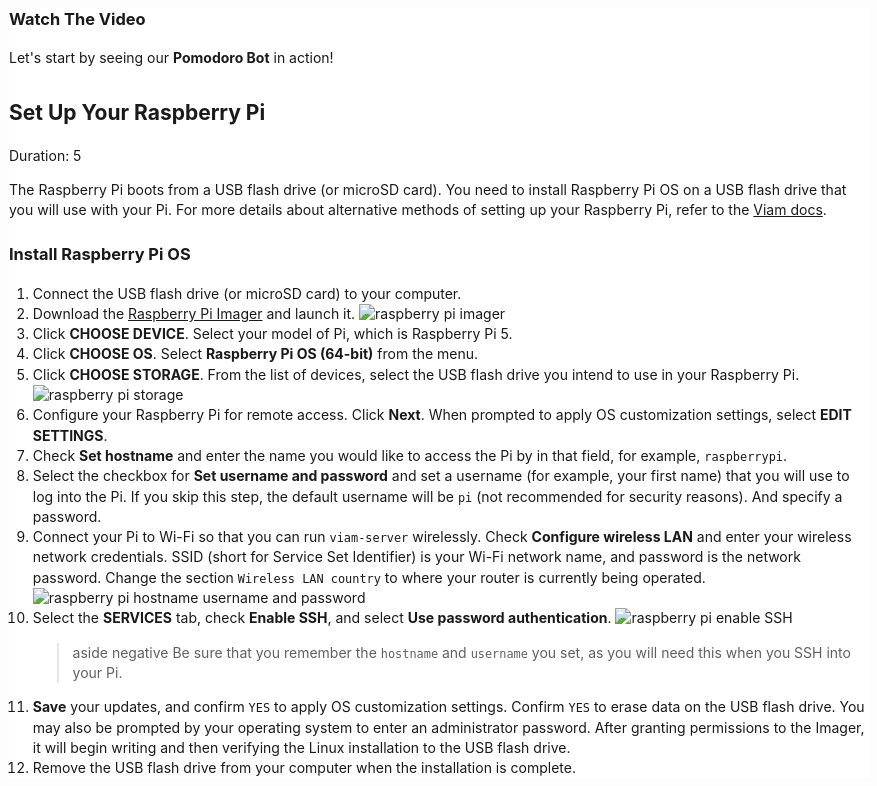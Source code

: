### Watch The Video

Let's start by seeing our **Pomodoro Bot** in action!

<video id="oqOOdluptVU"></video>





## Set Up Your Raspberry Pi

Duration: 5

The Raspberry Pi boots from a USB flash drive (or microSD card). You need to install Raspberry Pi OS on a USB flash drive that you will use with your Pi. For more details about alternative methods of setting up your Raspberry Pi, refer to the [Viam docs](https://docs.viam.com/installation/prepare/rpi-setup/#install-raspberry-pi-os).

### Install Raspberry Pi OS

1. Connect the USB flash drive (or microSD card) to your computer.
1. Download the [Raspberry Pi Imager](https://www.raspberrypi.com/software/) and launch it.
   ![raspberry pi imager](assets/imager.png)
1. Click **CHOOSE DEVICE**. Select your model of Pi, which is Raspberry Pi 5.
1. Click **CHOOSE OS**. Select **Raspberry Pi OS (64-bit)** from the menu.
1. Click **CHOOSE STORAGE**. From the list of devices, select the USB flash drive you intend to use in your Raspberry Pi.
   ![raspberry pi storage](assets/osSelect.png)
1. Configure your Raspberry Pi for remote access. Click **Next**. When prompted to apply OS customization settings, select **EDIT SETTINGS**.
1. Check **Set hostname** and enter the name you would like to access the Pi by in that field, for example, `raspberrypi`.
1. Select the checkbox for **Set username and password** and set a username (for example, your first name) that you will use to log into the Pi. If you skip this step, the default username will be `pi` (not recommended for security reasons). And specify a password.
1. Connect your Pi to Wi-Fi so that you can run `viam-server` wirelessly. Check **Configure wireless LAN** and enter your wireless network credentials. SSID (short for Service Set Identifier) is your Wi-Fi network name, and password is the network password. Change the section `Wireless LAN country` to where your router is currently being operated.
   ![raspberry pi hostname username and password](assets/setupSettings.png)
1. Select the **SERVICES** tab, check **Enable SSH**, and select **Use password authentication**.
   ![raspberry pi enable SSH](assets/sshSettings.png)
   > aside negative
   > Be sure that you remember the `hostname` and `username` you set, as you will need this when you SSH into your Pi.
1. **Save** your updates, and confirm `YES` to apply OS customization settings. Confirm `YES` to erase data on the USB flash drive. You may also be prompted by your operating system to enter an administrator password. After granting permissions to the Imager, it will begin writing and then verifying the Linux installation to the USB flash drive.
1. Remove the USB flash drive from your computer when the installation is complete.
